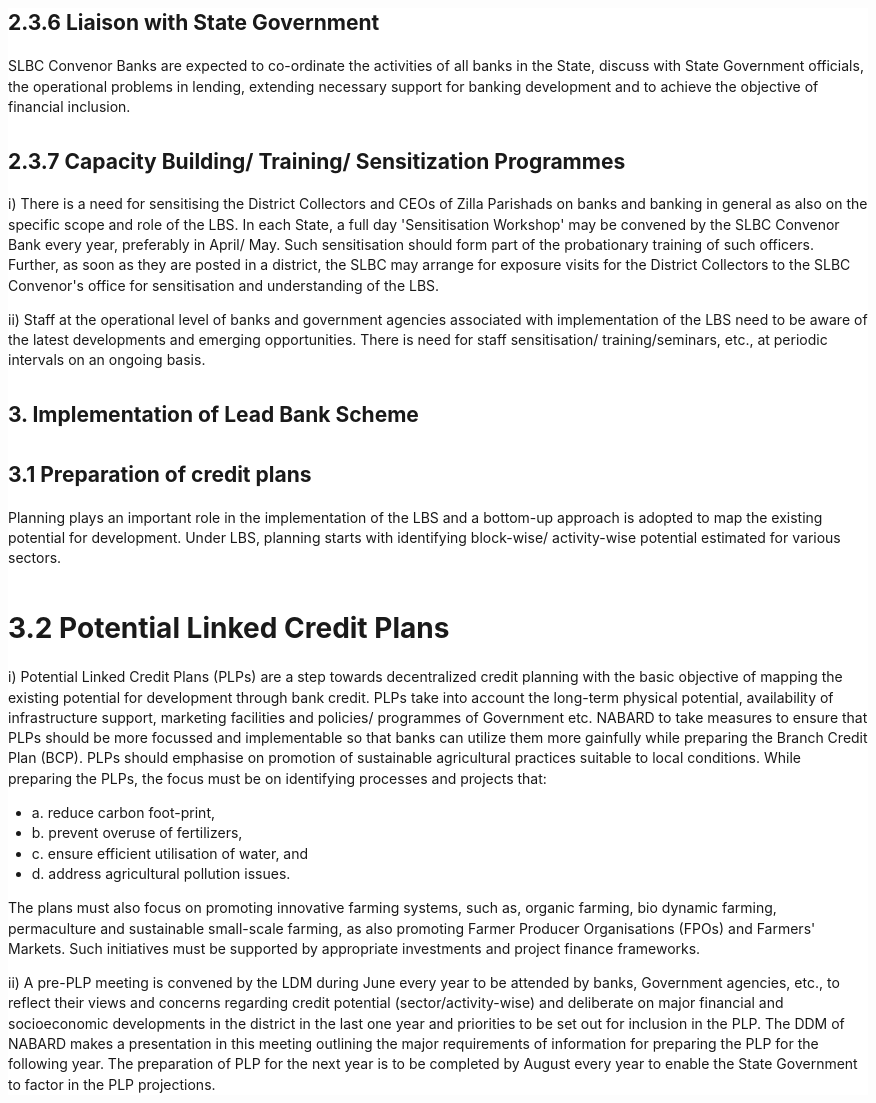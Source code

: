 ## **2.3.6 Liaison with State Government**

SLBC Convenor Banks are expected to co-ordinate the activities of all banks in the State, discuss with State Government officials, the operational problems in lending, extending necessary support for banking development and to achieve the objective of financial inclusion.

## **2.3.7 Capacity Building/ Training/ Sensitization Programmes**

i) There is a need for sensitising the District Collectors and CEOs of Zilla Parishads on banks and banking in general as also on the specific scope and role of the LBS. In each State, a full day 'Sensitisation Workshop' may be convened by the SLBC Convenor Bank every year, preferably in April/ May. Such sensitisation should form part of the probationary training of such officers. Further, as soon as they are posted in a district, the SLBC may arrange for exposure visits for the District Collectors to the SLBC Convenor's office for sensitisation and understanding of the LBS.

ii) Staff at the operational level of banks and government agencies associated with implementation of the LBS need to be aware of the latest developments and emerging opportunities. There is need for staff sensitisation/ training/seminars, etc., at periodic intervals on an ongoing basis.

## **3. Implementation of Lead Bank Scheme**

## **3.1 Preparation of credit plans**

Planning plays an important role in the implementation of the LBS and a bottom-up approach is adopted to map the existing potential for development. Under LBS, planning starts with identifying block-wise/ activity-wise potential estimated for various sectors.

# **3.2 Potential Linked Credit Plans**

i) Potential Linked Credit Plans (PLPs) are a step towards decentralized credit planning with the basic objective of mapping the existing potential for development through bank credit. PLPs take into account the long-term physical potential, availability of infrastructure support, marketing facilities and policies/ programmes of Government etc. NABARD to take measures to ensure that PLPs should be more focussed and implementable so that banks can utilize them more gainfully while preparing the Branch Credit Plan (BCP). PLPs should emphasise on promotion of sustainable agricultural practices suitable to local conditions. While preparing the PLPs, the focus must be on identifying processes and projects that:

- a. reduce carbon foot-print,
- b. prevent overuse of fertilizers,
- c. ensure efficient utilisation of water, and
- d. address agricultural pollution issues.

The plans must also focus on promoting innovative farming systems, such as, organic farming, bio dynamic farming, permaculture and sustainable small-scale farming, as also promoting Farmer Producer Organisations (FPOs) and Farmers' Markets. Such initiatives must be supported by appropriate investments and project finance frameworks.

ii) A pre-PLP meeting is convened by the LDM during June every year to be attended by banks, Government agencies, etc., to reflect their views and concerns regarding credit potential (sector/activity-wise) and deliberate on major financial and socioeconomic developments in the district in the last one year and priorities to be set out for inclusion in the PLP. The DDM of NABARD makes a presentation in this meeting outlining the major requirements of information for preparing the PLP for the following year. The preparation of PLP for the next year is to be completed by August every year to enable the State Government to factor in the PLP projections.
